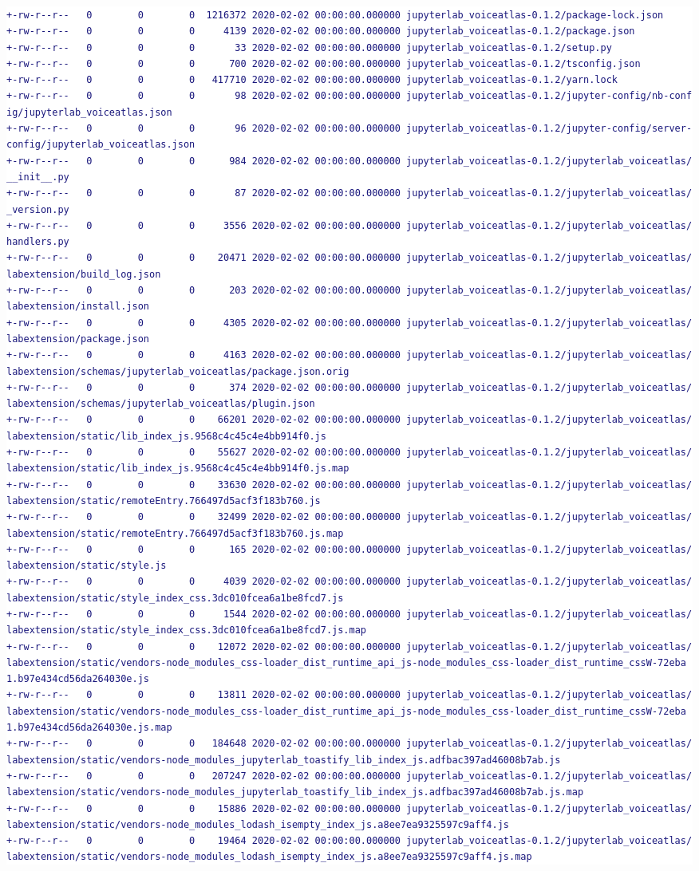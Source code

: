 ```diff
+-rw-r--r--   0        0        0  1216372 2020-02-02 00:00:00.000000 jupyterlab_voiceatlas-0.1.2/package-lock.json
+-rw-r--r--   0        0        0     4139 2020-02-02 00:00:00.000000 jupyterlab_voiceatlas-0.1.2/package.json
+-rw-r--r--   0        0        0       33 2020-02-02 00:00:00.000000 jupyterlab_voiceatlas-0.1.2/setup.py
+-rw-r--r--   0        0        0      700 2020-02-02 00:00:00.000000 jupyterlab_voiceatlas-0.1.2/tsconfig.json
+-rw-r--r--   0        0        0   417710 2020-02-02 00:00:00.000000 jupyterlab_voiceatlas-0.1.2/yarn.lock
+-rw-r--r--   0        0        0       98 2020-02-02 00:00:00.000000 jupyterlab_voiceatlas-0.1.2/jupyter-config/nb-config/jupyterlab_voiceatlas.json
+-rw-r--r--   0        0        0       96 2020-02-02 00:00:00.000000 jupyterlab_voiceatlas-0.1.2/jupyter-config/server-config/jupyterlab_voiceatlas.json
+-rw-r--r--   0        0        0      984 2020-02-02 00:00:00.000000 jupyterlab_voiceatlas-0.1.2/jupyterlab_voiceatlas/__init__.py
+-rw-r--r--   0        0        0       87 2020-02-02 00:00:00.000000 jupyterlab_voiceatlas-0.1.2/jupyterlab_voiceatlas/_version.py
+-rw-r--r--   0        0        0     3556 2020-02-02 00:00:00.000000 jupyterlab_voiceatlas-0.1.2/jupyterlab_voiceatlas/handlers.py
+-rw-r--r--   0        0        0    20471 2020-02-02 00:00:00.000000 jupyterlab_voiceatlas-0.1.2/jupyterlab_voiceatlas/labextension/build_log.json
+-rw-r--r--   0        0        0      203 2020-02-02 00:00:00.000000 jupyterlab_voiceatlas-0.1.2/jupyterlab_voiceatlas/labextension/install.json
+-rw-r--r--   0        0        0     4305 2020-02-02 00:00:00.000000 jupyterlab_voiceatlas-0.1.2/jupyterlab_voiceatlas/labextension/package.json
+-rw-r--r--   0        0        0     4163 2020-02-02 00:00:00.000000 jupyterlab_voiceatlas-0.1.2/jupyterlab_voiceatlas/labextension/schemas/jupyterlab_voiceatlas/package.json.orig
+-rw-r--r--   0        0        0      374 2020-02-02 00:00:00.000000 jupyterlab_voiceatlas-0.1.2/jupyterlab_voiceatlas/labextension/schemas/jupyterlab_voiceatlas/plugin.json
+-rw-r--r--   0        0        0    66201 2020-02-02 00:00:00.000000 jupyterlab_voiceatlas-0.1.2/jupyterlab_voiceatlas/labextension/static/lib_index_js.9568c4c45c4e4bb914f0.js
+-rw-r--r--   0        0        0    55627 2020-02-02 00:00:00.000000 jupyterlab_voiceatlas-0.1.2/jupyterlab_voiceatlas/labextension/static/lib_index_js.9568c4c45c4e4bb914f0.js.map
+-rw-r--r--   0        0        0    33630 2020-02-02 00:00:00.000000 jupyterlab_voiceatlas-0.1.2/jupyterlab_voiceatlas/labextension/static/remoteEntry.766497d5acf3f183b760.js
+-rw-r--r--   0        0        0    32499 2020-02-02 00:00:00.000000 jupyterlab_voiceatlas-0.1.2/jupyterlab_voiceatlas/labextension/static/remoteEntry.766497d5acf3f183b760.js.map
+-rw-r--r--   0        0        0      165 2020-02-02 00:00:00.000000 jupyterlab_voiceatlas-0.1.2/jupyterlab_voiceatlas/labextension/static/style.js
+-rw-r--r--   0        0        0     4039 2020-02-02 00:00:00.000000 jupyterlab_voiceatlas-0.1.2/jupyterlab_voiceatlas/labextension/static/style_index_css.3dc010fcea6a1be8fcd7.js
+-rw-r--r--   0        0        0     1544 2020-02-02 00:00:00.000000 jupyterlab_voiceatlas-0.1.2/jupyterlab_voiceatlas/labextension/static/style_index_css.3dc010fcea6a1be8fcd7.js.map
+-rw-r--r--   0        0        0    12072 2020-02-02 00:00:00.000000 jupyterlab_voiceatlas-0.1.2/jupyterlab_voiceatlas/labextension/static/vendors-node_modules_css-loader_dist_runtime_api_js-node_modules_css-loader_dist_runtime_cssW-72eba1.b97e434cd56da264030e.js
+-rw-r--r--   0        0        0    13811 2020-02-02 00:00:00.000000 jupyterlab_voiceatlas-0.1.2/jupyterlab_voiceatlas/labextension/static/vendors-node_modules_css-loader_dist_runtime_api_js-node_modules_css-loader_dist_runtime_cssW-72eba1.b97e434cd56da264030e.js.map
+-rw-r--r--   0        0        0   184648 2020-02-02 00:00:00.000000 jupyterlab_voiceatlas-0.1.2/jupyterlab_voiceatlas/labextension/static/vendors-node_modules_jupyterlab_toastify_lib_index_js.adfbac397ad46008b7ab.js
+-rw-r--r--   0        0        0   207247 2020-02-02 00:00:00.000000 jupyterlab_voiceatlas-0.1.2/jupyterlab_voiceatlas/labextension/static/vendors-node_modules_jupyterlab_toastify_lib_index_js.adfbac397ad46008b7ab.js.map
+-rw-r--r--   0        0        0    15886 2020-02-02 00:00:00.000000 jupyterlab_voiceatlas-0.1.2/jupyterlab_voiceatlas/labextension/static/vendors-node_modules_lodash_isempty_index_js.a8ee7ea9325597c9aff4.js
+-rw-r--r--   0        0        0    19464 2020-02-02 00:00:00.000000 jupyterlab_voiceatlas-0.1.2/jupyterlab_voiceatlas/labextension/static/vendors-node_modules_lodash_isempty_index_js.a8ee7ea9325597c9aff4.js.map
```